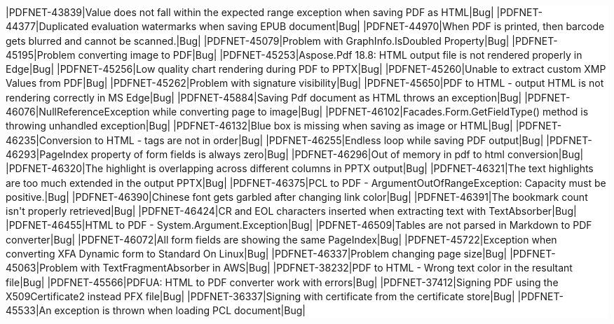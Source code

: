 |PDFNET-43839|Value does not fall within the expected range exception when saving PDF as HTML|Bug|
|PDFNET-44377|Duplicated evaluation watermarks when saving EPUB document|Bug|
|PDFNET-44970|When PDF is printed, then barcode gets blurred and cannot be scanned.|Bug|
|PDFNET-45079|Problem with GraphInfo.IsDoubled Property|Bug|
|PDFNET-45195|Problem converting image to PDF|Bug|
|PDFNET-45253|Aspose.Pdf 18.8: HTML output file is not rendered properly in Edge|Bug|
|PDFNET-45256|Low quality chart rendering during PDF to PPTX|Bug|
|PDFNET-45260|Unable to extract custom XMP Values from PDF|Bug|
|PDFNET-45262|Problem with signature visibility|Bug|
|PDFNET-45650|PDF to HTML - output HTML is not rendering correctly in MS Edge|Bug|
|PDFNET-45884|Saving Pdf document as HTML throws an exception|Bug|
|PDFNET-46076|NullReferenceException while converting page to image|Bug|
|PDFNET-46102|Facades.Form.GetFieldType() method is throwing unhandled exception|Bug|
|PDFNET-46132|Blue box is missing when saving as image or HTML|Bug|
|PDFNET-46235|Conversion to HTML - tags are not in order|Bug|
|PDFNET-46255|Endless loop while saving PDF output|Bug|
|PDFNET-46293|PageIndex property of form fields is always zero|Bug|
|PDFNET-46296|Out of memory in pdf to html conversion|Bug|
|PDFNET-46320|The highlight is overlapping across different columns in PPTX output|Bug|
|PDFNET-46321|The text highlights are too much extended in the output PPTX|Bug|
|PDFNET-46375|PCL to PDF - ArgumentOutOfRangeException: Capacity must be positive.|Bug|
|PDFNET-46390|Chinese font gets garbled after changing link color|Bug|
|PDFNET-46391|The bookmark count isn't properly retrieved|Bug|
|PDFNET-46424|CR and EOL characters inserted when extracting text with TextAbsorber|Bug|
|PDFNET-46455|HTML to PDF - System.Argument.Exception|Bug|
|PDFNET-46509|Tables are not parsed in Markdown to PDF converter|Bug|
|PDFNET-46072|All form fields are showing the same PageIndex|Bug|
|PDFNET-45722|Exception when converting XFA Dynamic form to Standard On Linux|Bug|
|PDFNET-46337|Problem changing page size|Bug|
|PDFNET-45063|Problem with TextFragmentAbsorber in AWS|Bug|
|PDFNET-38232|PDF to HTML - Wrong text color in the resultant file|Bug|
|PDFNET-45566|PDFUA: HTML to PDF converter work with errors|Bug|
|PDFNET-37412|Signing PDF using the X509Certificate2 instead PFX file|Bug|
|PDFNET-36337|Signing with certificate from the certificate store|Bug|
|PDFNET-45533|An exception is thrown when loading PCL document|Bug|
